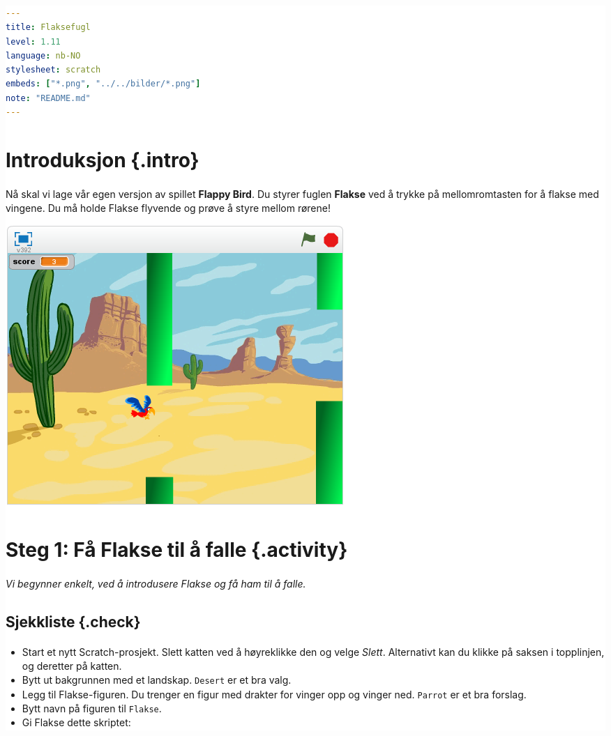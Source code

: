 ```yaml
---
title: Flaksefugl
level: 1.11
language: nb-NO
stylesheet: scratch
embeds: ["*.png", "../../bilder/*.png"]
note: "README.md"
---
```


# Introduksjon {.intro}

Nå skal vi lage vår egen versjon av spillet __Flappy Bird__. Du styrer
fuglen __Flakse__ ved å trykke på mellomromtasten for å flakse med
vingene. Du må holde Flakse flyvende og prøve å styre mellom rørene!

![](flaksefugl.png)

# Steg 1: Få Flakse til å falle {.activity}

*Vi begynner enkelt, ved å introdusere Flakse og få ham til å falle.*

## Sjekkliste {.check}

+ Start et nytt Scratch-prosjekt. Slett katten ved å høyreklikke den
og velge *Slett*. Alternativt kan du klikke på saksen i topplinjen, og
deretter på katten.
+ Bytt ut bakgrunnen med et landskap. `Desert` er et bra valg.
+ Legg til Flakse-figuren. Du trenger en figur med drakter for vinger
opp og vinger ned. `Parrot` er et bra forslag.
+ Bytt navn på figuren til `Flakse`.
+ Gi Flakse dette skriptet:
